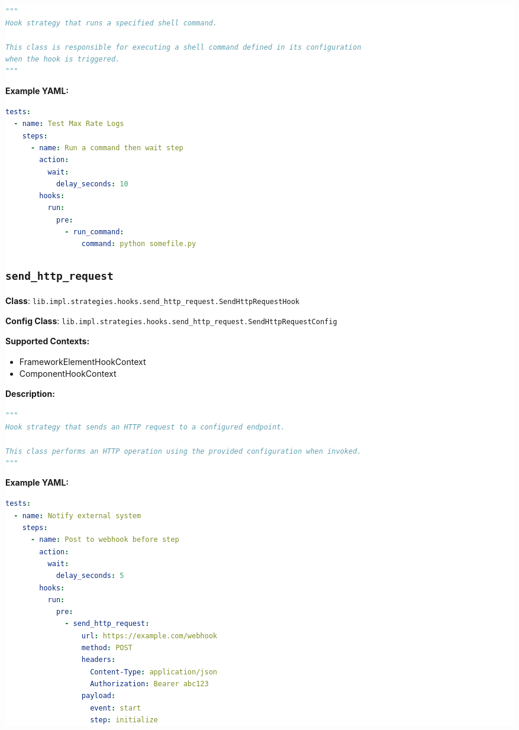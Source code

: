 ```python
"""
Hook strategy that runs a specified shell command.

This class is responsible for executing a shell command defined in its configuration
when the hook is triggered.
"""
```

**Example YAML:**

```yaml
tests:
  - name: Test Max Rate Logs
    steps:
      - name: Run a command then wait step
        action:
          wait:
            delay_seconds: 10
        hooks:
          run:
            pre:
              - run_command:
                  command: python somefile.py
```

## `send_http_request`

**Class**: `lib.impl.strategies.hooks.send_http_request.SendHttpRequestHook`

**Config Class**: `lib.impl.strategies.hooks.send_http_request.SendHttpRequestConfig`

**Supported Contexts:**

- FrameworkElementHookContext
- ComponentHookContext

**Description:**

```python
"""
Hook strategy that sends an HTTP request to a configured endpoint.

This class performs an HTTP operation using the provided configuration when invoked.
"""
```

**Example YAML:**

```yaml
tests:
  - name: Notify external system
    steps:
      - name: Post to webhook before step
        action:
          wait:
            delay_seconds: 5
        hooks:
          run:
            pre:
              - send_http_request:
                  url: https://example.com/webhook
                  method: POST
                  headers:
                    Content-Type: application/json
                    Authorization: Bearer abc123
                  payload:
                    event: start
                    step: initialize
```